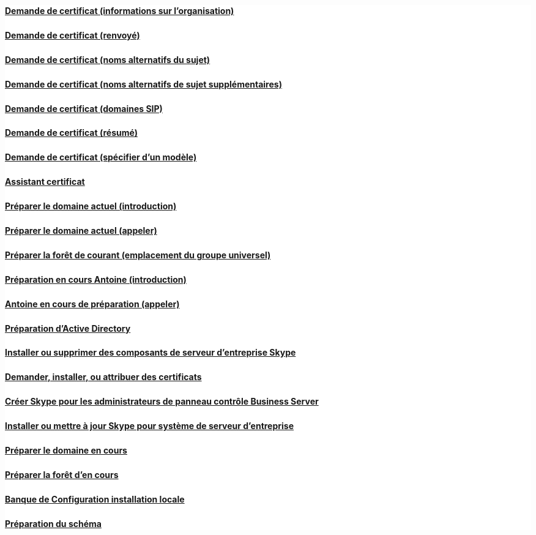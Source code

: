 #### [Demande de certificat (informations sur l’organisation)](../help-topics/help-depwiz/certificate-request-organization-information.md)
#### [Demande de certificat (renvoyé)](../help-topics/help-depwiz/certificate-request-returned.md)
#### [Demande de certificat (noms alternatifs du sujet)](../help-topics/help-depwiz/certificate-request-subject-alternate-names.md)
#### [Demande de certificat (noms alternatifs de sujet supplémentaires)](../help-topics/help-depwiz/certificate-request-additional-subject-alternate-names.md)
#### [Demande de certificat (domaines SIP)](../help-topics/help-depwiz/certificate-request-sip-domains.md)
#### [Demande de certificat (résumé)](../help-topics/help-depwiz/certificate-request-summary.md)
#### [Demande de certificat (spécifier d’un modèle)](../help-topics/help-depwiz/certificate-request-specify-termplate.md)
#### [Assistant certificat](../help-topics/help-depwiz/certificate-wizard.md)
#### [Préparer le domaine actuel (introduction)](../help-topics/help-depwiz/prepare-current-domain-intro.md)
#### [Préparer le domaine actuel (appeler)](../help-topics/help-depwiz/prepare-current-domain-invoke.md)
#### [Préparer la forêt de courant (emplacement du groupe universel)](../help-topics/help-depwiz/prepare-current-forest-universal-group-location.md)
#### [Préparation en cours Antoine (introduction)](../help-topics/help-depwiz/prepare-current-forrest-intro.md)
#### [Antoine en cours de préparation (appeler)](../help-topics/help-depwiz/prepare-current-forrest-invoke.md)
#### [Préparation d’Active Directory](../help-topics/help-depwiz/prepare-active-directory.md)
#### [Installer ou supprimer des composants de serveur d’entreprise Skype](../help-topics/help-depwiz/setup-or-remove-skype-for-business-server-components.md)
#### [Demander, installer, ou attribuer des certificats](../help-topics/help-depwiz/request-install-or-assign-certificates.md)
#### [Créer Skype pour les administrateurs de panneau contrôle Business Server](../help-topics/help-depwiz/create-skype-for-business-server-control-panel-administrators.md)
#### [Installer ou mettre à jour Skype pour système de serveur d’entreprise](../help-topics/help-depwiz/install-or-update-skype-for-business-server-system.md)
#### [Préparer le domaine en cours](../help-topics/help-depwiz/prepare-current-domain.md)
#### [Préparer la forêt d’en cours](../help-topics/help-depwiz/prepare-current-forest.md)
#### [Banque de Configuration installation locale](../help-topics/help-depwiz/install-local-configuration-store.md)
#### [Préparation du schéma](../help-topics/help-depwiz/prepare-schema.md)